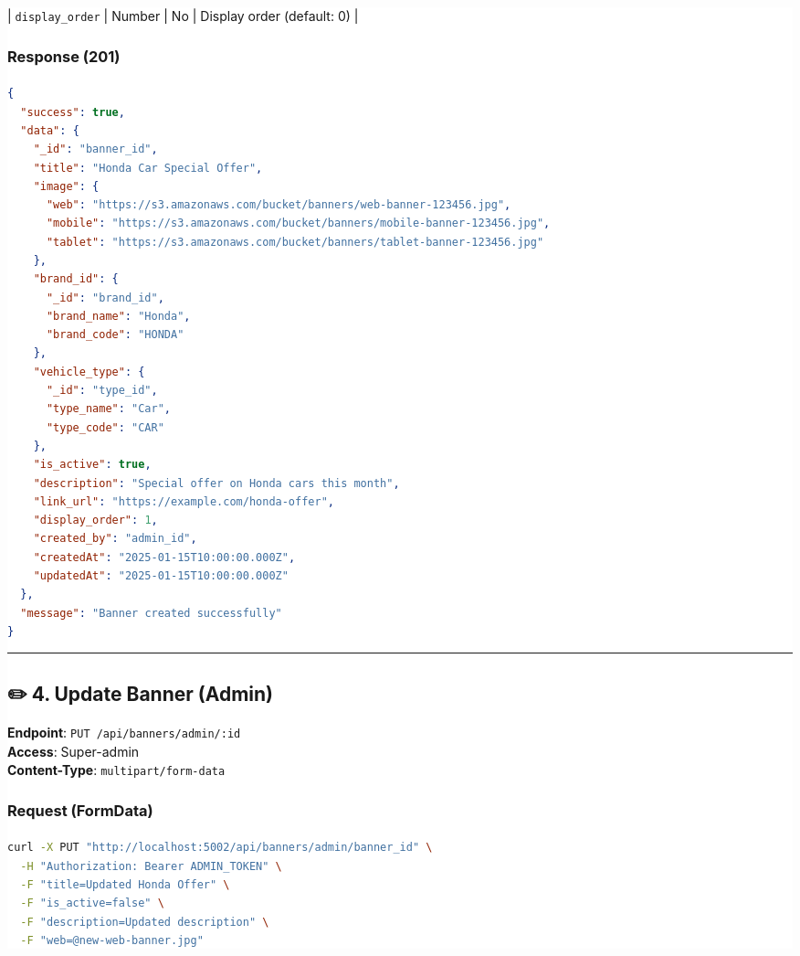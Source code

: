| `display_order` | Number | No | Display order (default: 0) |

### Response (201)
```json
{
  "success": true,
  "data": {
    "_id": "banner_id",
    "title": "Honda Car Special Offer",
    "image": {
      "web": "https://s3.amazonaws.com/bucket/banners/web-banner-123456.jpg",
      "mobile": "https://s3.amazonaws.com/bucket/banners/mobile-banner-123456.jpg",
      "tablet": "https://s3.amazonaws.com/bucket/banners/tablet-banner-123456.jpg"
    },
    "brand_id": {
      "_id": "brand_id",
      "brand_name": "Honda",
      "brand_code": "HONDA"
    },
    "vehicle_type": {
      "_id": "type_id",
      "type_name": "Car",
      "type_code": "CAR"
    },
    "is_active": true,
    "description": "Special offer on Honda cars this month",
    "link_url": "https://example.com/honda-offer",
    "display_order": 1,
    "created_by": "admin_id",
    "createdAt": "2025-01-15T10:00:00.000Z",
    "updatedAt": "2025-01-15T10:00:00.000Z"
  },
  "message": "Banner created successfully"
}
```

---

## ✏️ 4. Update Banner (Admin)

**Endpoint**: `PUT /api/banners/admin/:id`  
**Access**: Super-admin  
**Content-Type**: `multipart/form-data`

### Request (FormData)
```bash
curl -X PUT "http://localhost:5002/api/banners/admin/banner_id" \
  -H "Authorization: Bearer ADMIN_TOKEN" \
  -F "title=Updated Honda Offer" \
  -F "is_active=false" \
  -F "description=Updated description" \
  -F "web=@new-web-banner.jpg"
```

